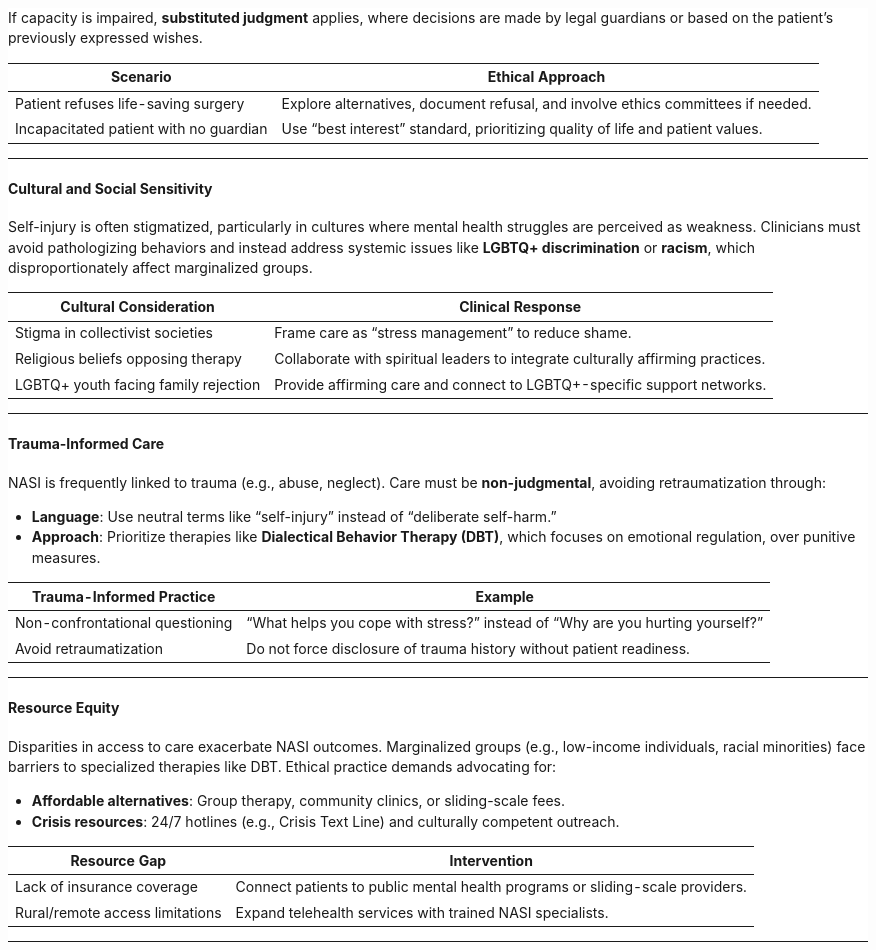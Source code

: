 If capacity is impaired, **substituted judgment** applies, where decisions are made by legal guardians or based on the patient’s previously expressed wishes.  

| **Scenario**                          | **Ethical Approach**                                                                 |  
|---------------------------------------|-------------------------------------------------------------------------------------|  
| Patient refuses life-saving surgery   | Explore alternatives, document refusal, and involve ethics committees if needed.     |  
| Incapacitated patient with no guardian| Use “best interest” standard, prioritizing quality of life and patient values.       |  

---

#### **Cultural and Social Sensitivity**  
Self-injury is often stigmatized, particularly in cultures where mental health struggles are perceived as weakness. Clinicians must avoid pathologizing behaviors and instead address systemic issues like **LGBTQ+ discrimination** or **racism**, which disproportionately affect marginalized groups.  

| **Cultural Consideration**             | **Clinical Response**                                                                 |  
|----------------------------------------|-------------------------------------------------------------------------------------|  
| Stigma in collectivist societies       | Frame care as “stress management” to reduce shame.                                     |  
| Religious beliefs opposing therapy     | Collaborate with spiritual leaders to integrate culturally affirming practices.       |  
| LGBTQ+ youth facing family rejection   | Provide affirming care and connect to LGBTQ+-specific support networks.              |  

---

#### **Trauma-Informed Care**  
NASI is frequently linked to trauma (e.g., abuse, neglect). Care must be **non-judgmental**, avoiding retraumatization through:  
- **Language**: Use neutral terms like “self-injury” instead of “deliberate self-harm.”  
- **Approach**: Prioritize therapies like **Dialectical Behavior Therapy (DBT)**, which focuses on emotional regulation, over punitive measures.  

| **Trauma-Informed Practice**           | **Example**                                                                          |  
|----------------------------------------|-------------------------------------------------------------------------------------|  
| Non-confrontational questioning         | “What helps you cope with stress?” instead of “Why are you hurting yourself?”         |  
| Avoid retraumatization                 | Do not force disclosure of trauma history without patient readiness.                 |  

---

#### **Resource Equity**  
Disparities in access to care exacerbate NASI outcomes. Marginalized groups (e.g., low-income individuals, racial minorities) face barriers to specialized therapies like DBT. Ethical practice demands advocating for:  
- **Affordable alternatives**: Group therapy, community clinics, or sliding-scale fees.  
- **Crisis resources**: 24/7 hotlines (e.g., Crisis Text Line) and culturally competent outreach.  

| **Resource Gap**                       | **Intervention**                                                                     |  
|----------------------------------------|-------------------------------------------------------------------------------------|  
| Lack of insurance coverage             | Connect patients to public mental health programs or sliding-scale providers.        |  
| Rural/remote access limitations        | Expand telehealth services with trained NASI specialists.                            |  

---